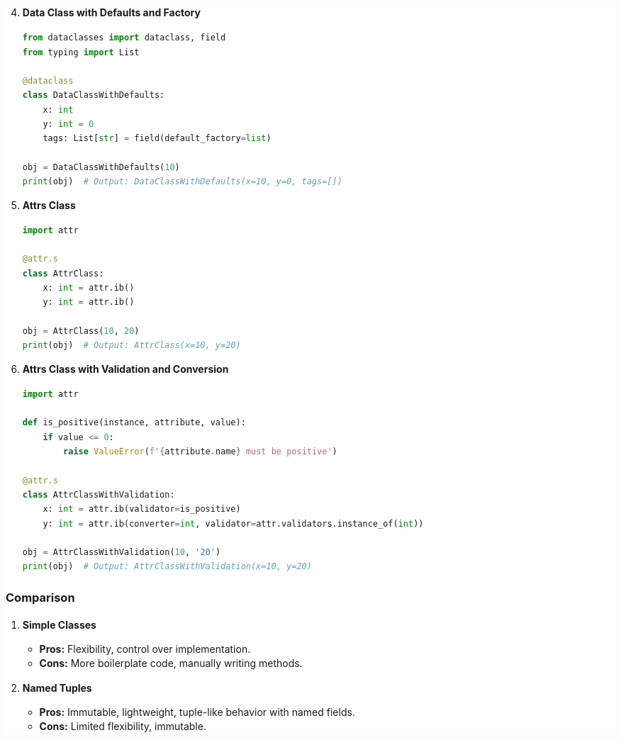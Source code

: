 4. **Data Class with Defaults and Factory**
   ```python
   from dataclasses import dataclass, field
   from typing import List

   @dataclass
   class DataClassWithDefaults:
       x: int
       y: int = 0
       tags: List[str] = field(default_factory=list)

   obj = DataClassWithDefaults(10)
   print(obj)  # Output: DataClassWithDefaults(x=10, y=0, tags=[])
   ```

5. **Attrs Class**
   ```python
   import attr

   @attr.s
   class AttrClass:
       x: int = attr.ib()
       y: int = attr.ib()

   obj = AttrClass(10, 20)
   print(obj)  # Output: AttrClass(x=10, y=20)
   ```

6. **Attrs Class with Validation and Conversion**
   ```python
   import attr

   def is_positive(instance, attribute, value):
       if value <= 0:
           raise ValueError(f'{attribute.name} must be positive')

   @attr.s
   class AttrClassWithValidation:
       x: int = attr.ib(validator=is_positive)
       y: int = attr.ib(converter=int, validator=attr.validators.instance_of(int))

   obj = AttrClassWithValidation(10, '20')
   print(obj)  # Output: AttrClassWithValidation(x=10, y=20)
   ```

### Comparison

1. **Simple Classes**
   - **Pros:** Flexibility, control over implementation.
   - **Cons:** More boilerplate code, manually writing methods.

2. **Named Tuples**
   - **Pros:** Immutable, lightweight, tuple-like behavior with named fields.
   - **Cons:** Limited flexibility, immutable.
